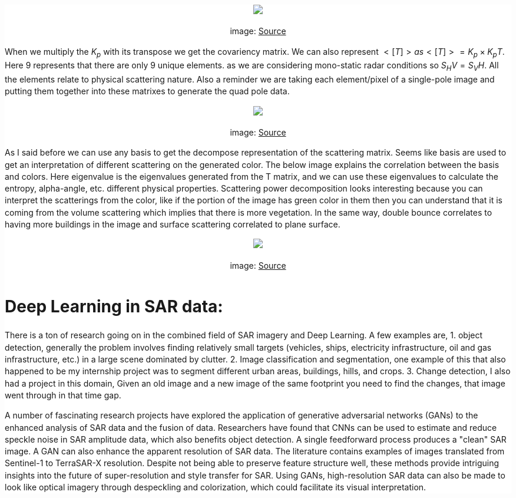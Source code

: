 
<p align="center">
<img width="500" src="https://user-images.githubusercontent.com/54326088/162224057-32770bc4-da1a-4ebb-987e-3ea2ea6d785f.png">
</p>
<p align="center">image: <a href="https://youtu.be/ZCtjQDe3Mvc">Source</a></p>


When we multiply the $K_p$ with its transpose we get the covariency matrix. We can also represent $<[T]> as <[T]> = K_p \times K_p T$. Here 9 represents that there are only 9 unique elements. as we are considering mono-static radar conditions so $S_HV = S_VH$. All the elements relate to physical scattering nature. Also a reminder we are taking each element/pixel of a single-pole image and putting them together into these matrixes to generate the quad pole data. 


<p align="center">
<img width="500" src="https://user-images.githubusercontent.com/54326088/162224262-86bc8c59-8d0d-4da6-ac72-73cdf9f29a33.png">
</p>
<p align="center">image: <a href="https://youtu.be/ZCtjQDe3Mvc">Source</a></p>



As I said before we can use any basis to get the decompose representation of the scattering matrix. Seems like basis are used to get an interpretation of different scattering on the generated color. The below image explains the correlation between the basis and colors. Here eigenvalue is the eigenvalues generated from the T matrix, and we can use these eigenvalues to calculate the entropy, alpha-angle, etc. different physical properties. Scattering power decomposition looks interesting because you can interpret the scatterings from the color, like if the portion of the image has green color in them then you can understand that it is coming from the volume scattering which implies that there is more vegetation. In the same way, double bounce correlates to having more buildings in the image and surface scattering correlated to plane surface. 

<p align="center">
<img width="500" src="https://user-images.githubusercontent.com/54326088/162224590-47c257e3-9a7c-4e85-ae19-34ae0bfd8bd4.png">
</p>
<p align="center">image: <a href="https://youtu.be/ZCtjQDe3Mvc">Source</a></p>

# Deep Learning in SAR data:

There is a ton of research going on in the combined field of SAR imagery and Deep Learning. A few examples are, 1. object detection, generally the problem involves finding relatively small targets (vehicles, ships, electricity infrastructure, oil and gas infrastructure, etc.) in a large scene dominated by clutter. 2. Image classification and segmentation, one example of this that also happened to be my internship project was to segment different urban areas, buildings, hills, and crops. 3. Change detection, I also had a project in this domain, Given an old image and a new image of the same footprint you need to find the changes, that image went through in that time gap.  

A number of fascinating research projects have explored the application of generative adversarial networks (GANs) to the enhanced analysis of SAR data and the fusion of data. Researchers have found that CNNs can be used to estimate and reduce speckle noise in SAR amplitude data, which also benefits object detection. A single feedforward process produces a "clean" SAR image. A GAN can also enhance the apparent resolution of SAR data. The literature contains examples of images translated from Sentinel-1 to TerraSAR-X resolution. Despite not being able to preserve feature structure well, these methods provide intriguing insights into the future of super-resolution and style transfer for SAR. Using GANs, high-resolution SAR data can also be made to look like optical imagery through despeckling and colorization, which could facilitate its visual interpretation.
